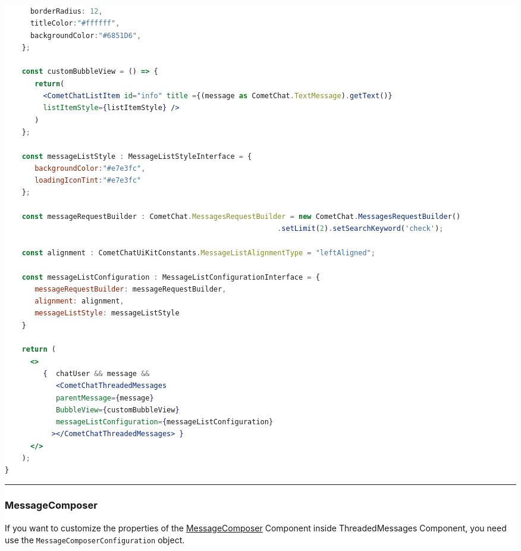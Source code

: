 ```jsx
      borderRadius: 12,
      titleColor:"#ffffff",
      backgroundColor:"#6851D6",
    };

    const customBubbleView = () => {
       return(
         <CometChatListItem id="info" title ={(message as CometChat.TextMessage).getText()}
         listItemStyle={listItemStyle} />
       )
    };

    const messageListStyle : MessageListStyleInterface = {
       backgroundColor:"#e7e3fc",
       loadingIconTint:"#e7e3fc"
    };

    const messageRequestBuilder : CometChat.MessagesRequestBuilder = new CometChat.MessagesRequestBuilder()
                                                                .setLimit(2).setSearchKeyword('check');

    const alignment : CometChatUiKitConstants.MessageListAlignmentType = "leftAligned";

    const messageListConfiguration : MessageListConfigurationInterface = {
       messageRequestBuilder: messageRequestBuilder,
       alignment: alignment,
       messageListStyle: messageListStyle
    }

    return (
      <>
         {  chatUser && message &&
            <CometChatThreadedMessages
            parentMessage={message}
            BubbleView={customBubbleView}
            messageListConfiguration={messageListConfiguration}
           ></CometChatThreadedMessages> }
      </>
    );
}
```

</TabItem>
</Tabs>

---

### MessageComposer

If you want to customize the properties of the [MessageComposer](/ui-kit/react-native/message-composer) Component inside ThreadedMessages Component, you need use the `MessageComposerConfiguration` object.
